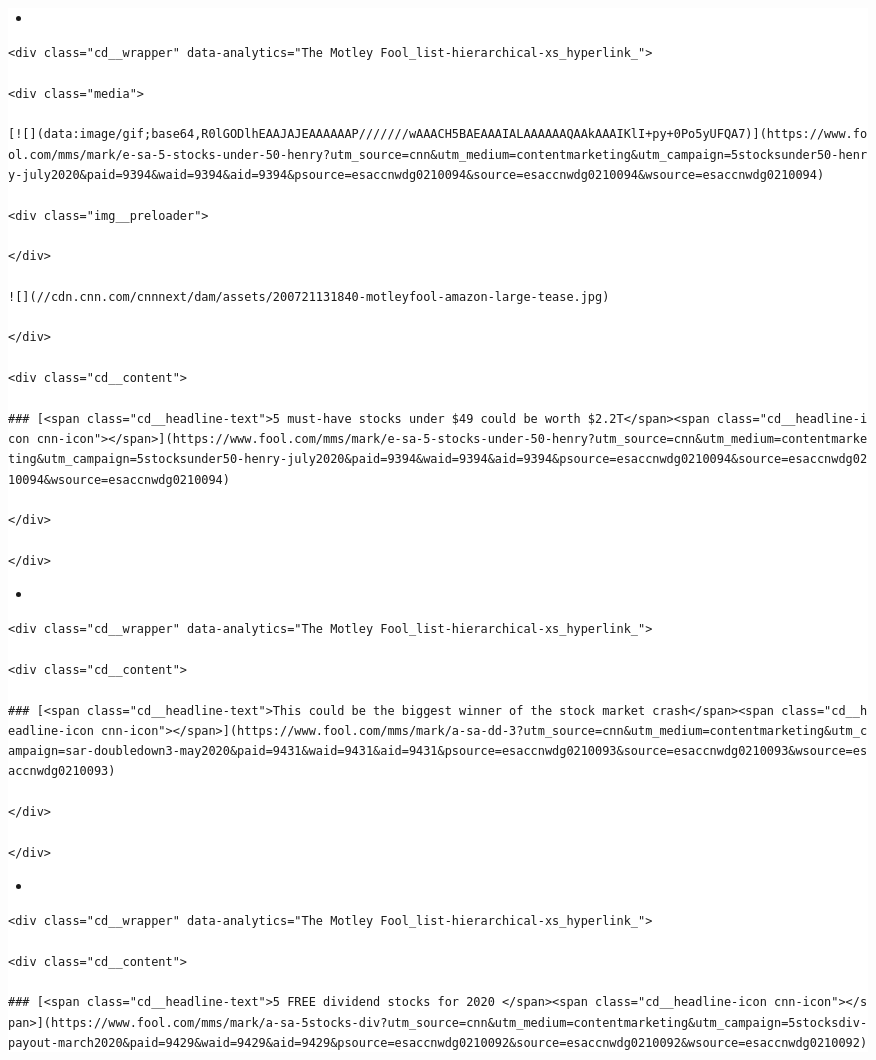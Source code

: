   - 
    
    <div class="cd__wrapper" data-analytics="The Motley Fool_list-hierarchical-xs_hyperlink_">
    
    <div class="media">
    
    [![](data:image/gif;base64,R0lGODlhEAAJAJEAAAAAAP///////wAAACH5BAEAAAIALAAAAAAQAAkAAAIKlI+py+0Po5yUFQA7)](https://www.fool.com/mms/mark/e-sa-5-stocks-under-50-henry?utm_source=cnn&utm_medium=contentmarketing&utm_campaign=5stocksunder50-henry-july2020&paid=9394&waid=9394&aid=9394&psource=esaccnwdg0210094&source=esaccnwdg0210094&wsource=esaccnwdg0210094)
    
    <div class="img__preloader">
    
    </div>
    
    ![](//cdn.cnn.com/cnnnext/dam/assets/200721131840-motleyfool-amazon-large-tease.jpg)
    
    </div>
    
    <div class="cd__content">
    
    ### [<span class="cd__headline-text">5 must-have stocks under $49 could be worth $2.2T</span><span class="cd__headline-icon cnn-icon"></span>](https://www.fool.com/mms/mark/e-sa-5-stocks-under-50-henry?utm_source=cnn&utm_medium=contentmarketing&utm_campaign=5stocksunder50-henry-july2020&paid=9394&waid=9394&aid=9394&psource=esaccnwdg0210094&source=esaccnwdg0210094&wsource=esaccnwdg0210094)
    
    </div>
    
    </div>

  - 
    
    <div class="cd__wrapper" data-analytics="The Motley Fool_list-hierarchical-xs_hyperlink_">
    
    <div class="cd__content">
    
    ### [<span class="cd__headline-text">This could be the biggest winner of the stock market crash</span><span class="cd__headline-icon cnn-icon"></span>](https://www.fool.com/mms/mark/a-sa-dd-3?utm_source=cnn&utm_medium=contentmarketing&utm_campaign=sar-doubledown3-may2020&paid=9431&waid=9431&aid=9431&psource=esaccnwdg0210093&source=esaccnwdg0210093&wsource=esaccnwdg0210093)
    
    </div>
    
    </div>

  - 
    
    <div class="cd__wrapper" data-analytics="The Motley Fool_list-hierarchical-xs_hyperlink_">
    
    <div class="cd__content">
    
    ### [<span class="cd__headline-text">5 FREE dividend stocks for 2020 </span><span class="cd__headline-icon cnn-icon"></span>](https://www.fool.com/mms/mark/a-sa-5stocks-div?utm_source=cnn&utm_medium=contentmarketing&utm_campaign=5stocksdiv-payout-march2020&paid=9429&waid=9429&aid=9429&psource=esaccnwdg0210092&source=esaccnwdg0210092&wsource=esaccnwdg0210092)
    